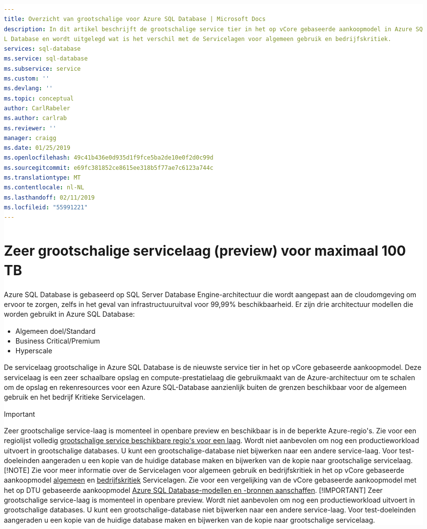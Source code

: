 ```yaml
---
title: Overzicht van grootschalige voor Azure SQL Database | Microsoft Docs
description: In dit artikel beschrijft de grootschalige service tier in het op vCore gebaseerde aankoopmodel in Azure SQL Database en wordt uitgelegd wat is het verschil met de Servicelagen voor algemeen gebruik en bedrijfskritiek.
services: sql-database
ms.service: sql-database
ms.subservice: service
ms.custom: ''
ms.devlang: ''
ms.topic: conceptual
author: CarlRabeler
ms.author: carlrab
ms.reviewer: ''
manager: craigg
ms.date: 01/25/2019
ms.openlocfilehash: 49c41b436e0d935d1f9fce5ba2de10e0f2d0c99d
ms.sourcegitcommit: e69fc381852ce8615ee318b5f77ae7c6123a744c
ms.translationtype: MT
ms.contentlocale: nl-NL
ms.lasthandoff: 02/11/2019
ms.locfileid: "55991221"
---
```

# <a name="hyperscale-service-tier-preview-for-up-to-100-tb"></a>Zeer grootschalige servicelaag (preview) voor maximaal 100 TB

Azure SQL Database is gebaseerd op SQL Server Database Engine-architectuur die wordt aangepast aan de cloudomgeving om ervoor te zorgen, zelfs in het geval van infrastructuuruitval voor 99,99% beschikbaarheid. Er zijn drie architectuur modellen die worden gebruikt in Azure SQL Database:

- Algemeen doel/Standard 
- Business Critical/Premium
- Hyperscale

De servicelaag grootschalige in Azure SQL Database is de nieuwste service tier in het op vCore gebaseerde aankoopmodel. Deze servicelaag is een zeer schaalbare opslag en compute-prestatielaag die gebruikmaakt van de Azure-architectuur om te schalen om de opslag en rekenresources voor een Azure SQL-Database aanzienlijk buiten de grenzen beschikbaar voor de algemeen gebruik en het bedrijf Kritieke Servicelagen.

> [!IMPORTANT]
> Zeer grootschalige service-laag is momenteel in openbare preview en beschikbaar is in de beperkte Azure-regio's. Zie voor een regiolijst volledig [grootschalige service beschikbare regio's voor een laag](#available-regions). Wordt niet aanbevolen om nog een productieworkload uitvoert in grootschalige databases. U kunt een grootschalige-database niet bijwerken naar een andere service-laag. Voor test-doeleinden aangeraden u een kopie van de huidige database maken en bijwerken van de kopie naar grootschalige servicelaag.
> [!NOTE]
> Zie voor meer informatie over de Servicelagen voor algemeen gebruik en bedrijfskritiek in het op vCore gebaseerde aankoopmodel [algemeen](sql-database-service-tier-general-purpose.md) en [bedrijfskritiek](sql-database-service-tier-business-critical.md) Servicelagen. Zie voor een vergelijking van de vCore gebaseerde aankoopmodel met het op DTU gebaseerde aankoopmodel [Azure SQL Database-modellen en -bronnen aanschaffen](sql-database-purchase-models.md).
> [!IMPORTANT]
> Zeer grootschalige service-laag is momenteel in openbare preview. Wordt niet aanbevolen om nog een productieworkload uitvoert in grootschalige databases. U kunt een grootschalige-database niet bijwerken naar een andere service-laag. Voor test-doeleinden aangeraden u een kopie van de huidige database maken en bijwerken van de kopie naar grootschalige servicelaag.
